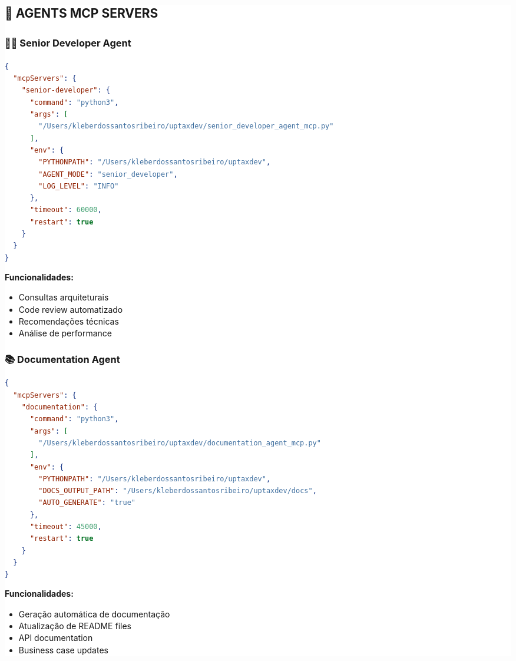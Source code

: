
## 🤖 **AGENTS MCP SERVERS**

### **👨‍💻 Senior Developer Agent**
```json
{
  "mcpServers": {
    "senior-developer": {
      "command": "python3",
      "args": [
        "/Users/kleberdossantosribeiro/uptaxdev/senior_developer_agent_mcp.py"
      ],
      "env": {
        "PYTHONPATH": "/Users/kleberdossantosribeiro/uptaxdev",
        "AGENT_MODE": "senior_developer",
        "LOG_LEVEL": "INFO"
      },
      "timeout": 60000,
      "restart": true
    }
  }
}
```

**Funcionalidades:**
- Consultas arquiteturais
- Code review automatizado
- Recomendações técnicas
- Análise de performance

### **📚 Documentation Agent**
```json
{
  "mcpServers": {
    "documentation": {
      "command": "python3",
      "args": [
        "/Users/kleberdossantosribeiro/uptaxdev/documentation_agent_mcp.py"
      ],
      "env": {
        "PYTHONPATH": "/Users/kleberdossantosribeiro/uptaxdev",
        "DOCS_OUTPUT_PATH": "/Users/kleberdossantosribeiro/uptaxdev/docs",
        "AUTO_GENERATE": "true"
      },
      "timeout": 45000,
      "restart": true
    }
  }
}
```

**Funcionalidades:**
- Geração automática de documentação
- Atualização de README files
- API documentation
- Business case updates
